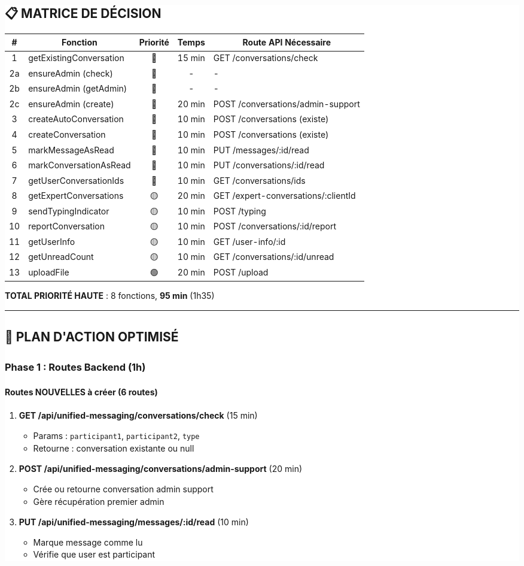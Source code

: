 
## 📋 MATRICE DE DÉCISION

| # | Fonction | Priorité | Temps | Route API Nécessaire |
|:---:|---|:---:|:---:|---|
| 1 | getExistingConversation | 🔴 | 15 min | GET /conversations/check |
| 2a | ensureAdmin (check) | 🔴 | - | - |
| 2b | ensureAdmin (getAdmin) | 🔴 | - | - |
| 2c | ensureAdmin (create) | 🔴 | 20 min | POST /conversations/admin-support |
| 3 | createAutoConversation | 🔴 | 10 min | POST /conversations (existe) |
| 4 | createConversation | 🔴 | 10 min | POST /conversations (existe) |
| 5 | markMessageAsRead | 🔴 | 10 min | PUT /messages/:id/read |
| 6 | markConversationAsRead | 🔴 | 10 min | PUT /conversations/:id/read |
| 7 | getUserConversationIds | 🔴 | 10 min | GET /conversations/ids |
| 8 | getExpertConversations | 🟡 | 20 min | GET /expert-conversations/:clientId |
| 9 | sendTypingIndicator | 🟡 | 10 min | POST /typing |
| 10 | reportConversation | 🟡 | 10 min | POST /conversations/:id/report |
| 11 | getUserInfo | 🟡 | 10 min | GET /user-info/:id |
| 12 | getUnreadCount | 🟡 | 10 min | GET /conversations/:id/unread |
| 13 | uploadFile | 🟢 | 20 min | POST /upload |

**TOTAL PRIORITÉ HAUTE** : 8 fonctions, **95 min** (1h35)

---

## 🎯 PLAN D'ACTION OPTIMISÉ

### Phase 1 : Routes Backend (1h)

#### Routes NOUVELLES à créer (6 routes)

1. **GET /api/unified-messaging/conversations/check** (15 min)
   - Params : `participant1`, `participant2`, `type`
   - Retourne : conversation existante ou null

2. **POST /api/unified-messaging/conversations/admin-support** (20 min)
   - Crée ou retourne conversation admin support
   - Gère récupération premier admin

3. **PUT /api/unified-messaging/messages/:id/read** (10 min)
   - Marque message comme lu
   - Vérifie que user est participant
